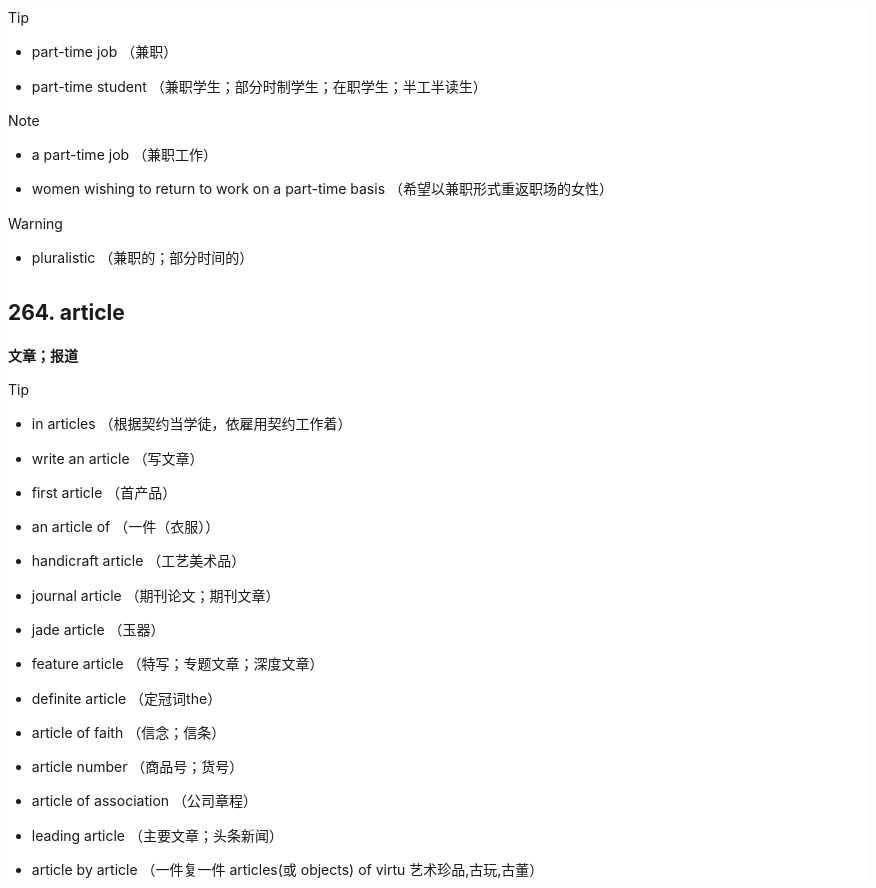 > [!TIP]
>
> - part-time job （兼职）
>
> - part-time student （兼职学生；部分时制学生；在职学生；半工半读生）
>

> [!NOTE]
>
> - a part-time job （兼职工作）
>
> - women wishing to return to work on a part-time basis （希望以兼职形式重返职场的女性）
>

> [!WARNING]
>
> - pluralistic （兼职的；部分时间的）
>

## 264. article

**文章；报道**

> [!TIP]
>
> - in articles （根据契约当学徒，依雇用契约工作着）
>
> - write an article （写文章）
>
> - first article （首产品）
>
> - an article of （一件（衣服））
>
> - handicraft article （工艺美术品）
>
> - journal article （期刊论文；期刊文章）
>
> - jade article （玉器）
>
> - feature article （特写；专题文章；深度文章）
>
> - definite article （定冠词the）
>
> - article of faith （信念；信条）
>
> - article number （商品号；货号）
>
> - article of association （公司章程）
>
> - leading article （主要文章；头条新闻）
>
> - article by article （一件复一件 articles(或 objects) of virtu 艺术珍品,古玩,古董）
>
